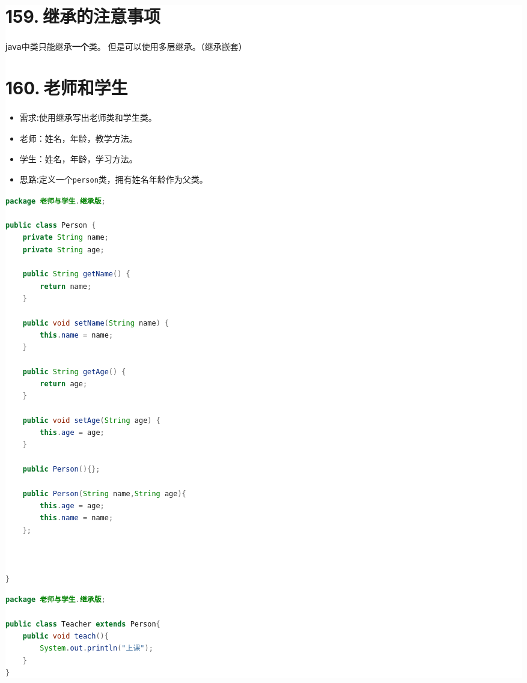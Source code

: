 # 159. 继承的注意事项
java中类只能继承**一个**类。 但是可以使用多层继承。（继承嵌套）
# 160. 老师和学生

* 需求:使用继承写出老师类和学生类。

* 老师：姓名，年龄，教学方法。

* 学生：姓名，年龄，学习方法。

* 思路:定义一个`person`类，拥有姓名年龄作为父类。

```java
package 老师与学生.继承版;

public class Person {
    private String name;
    private String age;

    public String getName() {
        return name;
    }

    public void setName(String name) {
        this.name = name;
    }

    public String getAge() {
        return age;
    }

    public void setAge(String age) {
        this.age = age;
    }

    public Person(){};

    public Person(String name,String age){
        this.age = age;
        this.name = name;
    };



}

```
```java
package 老师与学生.继承版;

public class Teacher extends Person{
    public void teach(){
        System.out.println("上课");
    }
}

```
